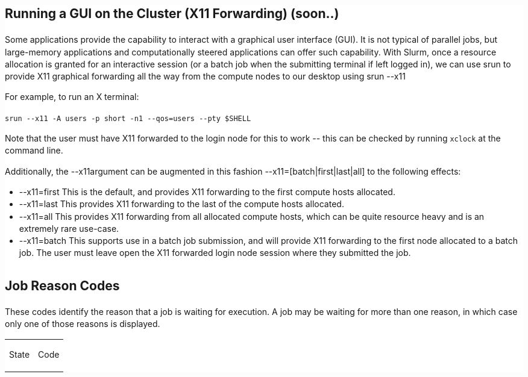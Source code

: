 ## Running a GUI on the Cluster (X11 Forwarding) (soon..)



Some applications provide the capability to interact with a graphical user interface (GUI). It is not typical of parallel jobs, but large-memory applications and computationally steered applications can offer such capability. With Slurm, once a resource allocation is granted for an interactive session (or a batch job when the submitting terminal if left logged in), we can use srun to provide X11 graphical forwarding all the way from the compute nodes to our desktop using srun --x11 



For example, to run an X terminal:



`srun --x11 -A users -p short -n1 --qos=users --pty $SHELL`

Note that the user must have X11 forwarded to the login node for this to work -- this can be checked by running `xclock` at the command line.

Additionally, the --x11argument can be augmented in this fashion --x11=[batch|first|last|all] to the following effects:

*   --x11=first This is the default, and provides X11 forwarding to the first compute hosts allocated.
*   --x11=last This provides X11 forwarding to the last of the compute hosts allocated.
*   --x11=all This provides X11 forwarding from all allocated compute hosts, which can be quite resource heavy and is an extremely rare use-case.
*   --x11=batch This supports use in a batch job submission, and will provide X11 forwarding to the first node allocated to a batch job. The user must leave open the X11 forwarded login node session where they submitted the job.

## Job Reason Codes



These codes identify the reason that a job is waiting for execution. A job may be waiting for more than one reason, in which case only one of those reasons is displayed.





<a id="t.9aa0fe54d84fd9007f94a96abe92ee9227ca6cfc"></a><a id="t.2"></a>

<table class="c52">

<tbody>

<tr class="c76">

<td class="c68 c86" colspan="1" rowspan="1">

<span class="c40 c39">State

</td>

<td class="c68 c81" colspan="1" rowspan="1">

<span class="c40 c39">Code
